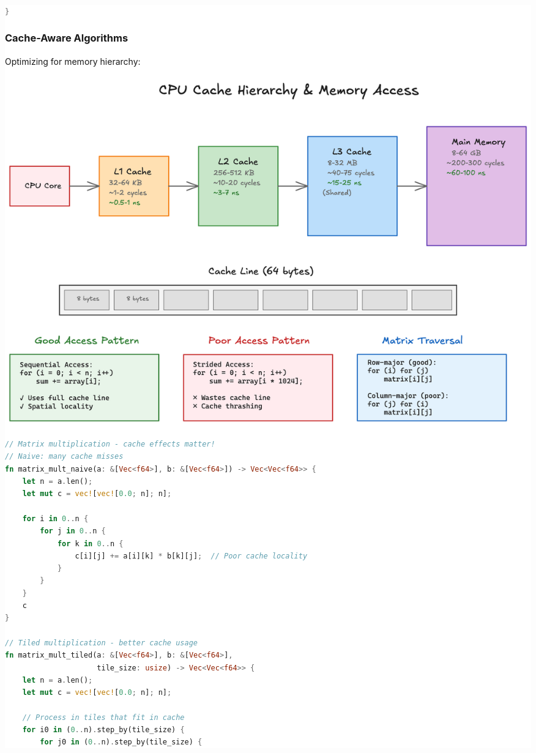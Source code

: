 ```rust
}
```

### Cache-Aware Algorithms

Optimizing for memory hierarchy:

![Cache Hierarchy Effects](diagrams/cache-hierarchy-effects.png)

```rust
// Matrix multiplication - cache effects matter!
// Naive: many cache misses
fn matrix_mult_naive(a: &[Vec<f64>], b: &[Vec<f64>]) -> Vec<Vec<f64>> {
    let n = a.len();
    let mut c = vec![vec![0.0; n]; n];
    
    for i in 0..n {
        for j in 0..n {
            for k in 0..n {
                c[i][j] += a[i][k] * b[k][j];  // Poor cache locality
            }
        }
    }
    c
}

// Tiled multiplication - better cache usage
fn matrix_mult_tiled(a: &[Vec<f64>], b: &[Vec<f64>], 
                     tile_size: usize) -> Vec<Vec<f64>> {
    let n = a.len();
    let mut c = vec![vec![0.0; n]; n];
    
    // Process in tiles that fit in cache
    for i0 in (0..n).step_by(tile_size) {
        for j0 in (0..n).step_by(tile_size) {
```